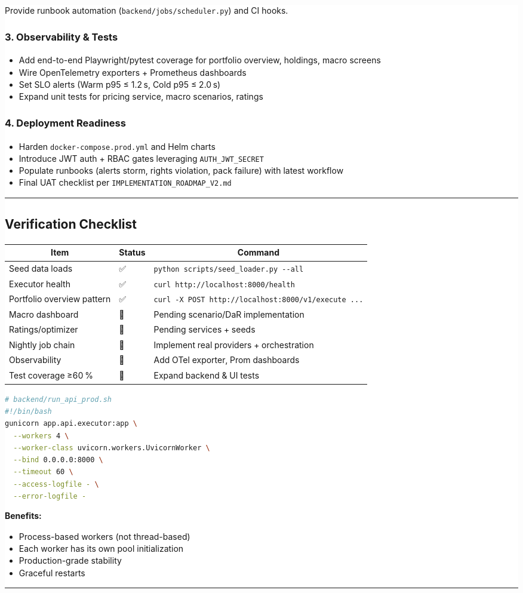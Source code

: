Provide runbook automation (`backend/jobs/scheduler.py`) and CI hooks.

### 3. Observability & Tests
- Add end-to-end Playwright/pytest coverage for portfolio overview, holdings, macro screens  
- Wire OpenTelemetry exporters + Prometheus dashboards  
- Set SLO alerts (Warm p95 ≤ 1.2 s, Cold p95 ≤ 2.0 s)  
- Expand unit tests for pricing service, macro scenarios, ratings

### 4. Deployment Readiness
- Harden `docker-compose.prod.yml` and Helm charts  
- Introduce JWT auth + RBAC gates leveraging `AUTH_JWT_SECRET`  
- Populate runbooks (alerts storm, rights violation, pack failure) with latest workflow  
- Final UAT checklist per `IMPLEMENTATION_ROADMAP_V2.md`

---

## Verification Checklist

| Item | Status | Command |
|------|--------|---------|
| Seed data loads | ✅ | `python scripts/seed_loader.py --all` |
| Executor health | ✅ | `curl http://localhost:8000/health` |
| Portfolio overview pattern | ✅ | `curl -X POST http://localhost:8000/v1/execute ...` |
| Macro dashboard | 🚧 | Pending scenario/DaR implementation |
| Ratings/optimizer | 🚧 | Pending services + seeds |
| Nightly job chain | 🚧 | Implement real providers + orchestration |
| Observability | 🚧 | Add OTel exporter, Prom dashboards |
| Test coverage ≥60 % | 🚧 | Expand backend & UI tests |
```bash
# backend/run_api_prod.sh
#!/bin/bash
gunicorn app.api.executor:app \
  --workers 4 \
  --worker-class uvicorn.workers.UvicornWorker \
  --bind 0.0.0.0:8000 \
  --timeout 60 \
  --access-logfile - \
  --error-logfile -
```

**Benefits:**
- Process-based workers (not thread-based)
- Each worker has its own pool initialization
- Production-grade stability
- Graceful restarts

---